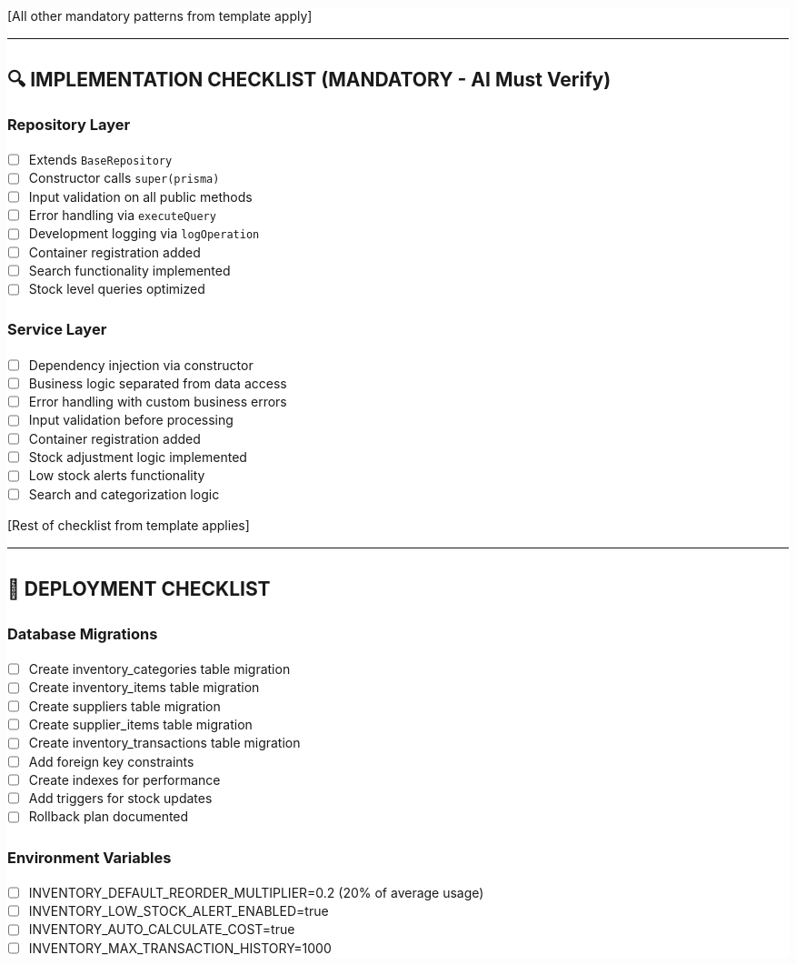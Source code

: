 [All other mandatory patterns from template apply]

---

## 🔍 **IMPLEMENTATION CHECKLIST** (MANDATORY - AI Must Verify)

### **Repository Layer**
- [ ] Extends `BaseRepository`
- [ ] Constructor calls `super(prisma)`
- [ ] Input validation on all public methods
- [ ] Error handling via `executeQuery`
- [ ] Development logging via `logOperation`
- [ ] Container registration added
- [ ] Search functionality implemented
- [ ] Stock level queries optimized

### **Service Layer**
- [ ] Dependency injection via constructor
- [ ] Business logic separated from data access
- [ ] Error handling with custom business errors
- [ ] Input validation before processing
- [ ] Container registration added
- [ ] Stock adjustment logic implemented
- [ ] Low stock alerts functionality
- [ ] Search and categorization logic

[Rest of checklist from template applies]

---

## 🚀 **DEPLOYMENT CHECKLIST**

### **Database Migrations**
- [ ] Create inventory_categories table migration
- [ ] Create inventory_items table migration
- [ ] Create suppliers table migration
- [ ] Create supplier_items table migration
- [ ] Create inventory_transactions table migration
- [ ] Add foreign key constraints
- [ ] Create indexes for performance
- [ ] Add triggers for stock updates
- [ ] Rollback plan documented

### **Environment Variables**
- [ ] INVENTORY_DEFAULT_REORDER_MULTIPLIER=0.2 (20% of average usage)
- [ ] INVENTORY_LOW_STOCK_ALERT_ENABLED=true
- [ ] INVENTORY_AUTO_CALCULATE_COST=true
- [ ] INVENTORY_MAX_TRANSACTION_HISTORY=1000
